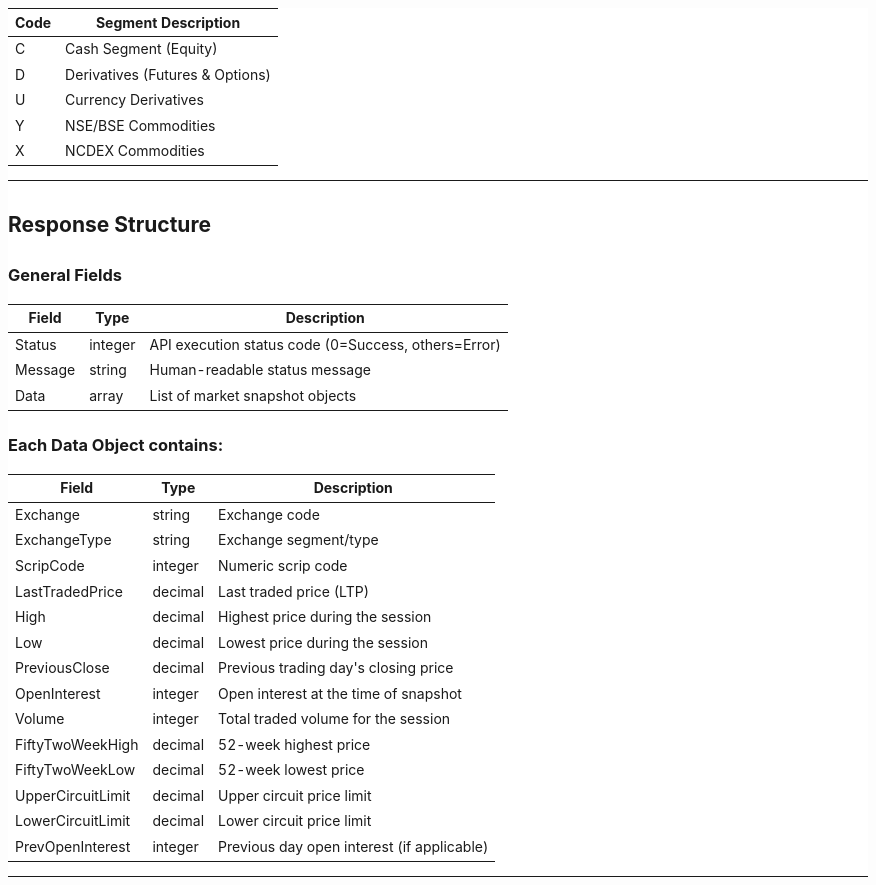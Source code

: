 | Code | Segment Description             |
| ---- | ------------------------------- |
| C    | Cash Segment (Equity)           |
| D    | Derivatives (Futures & Options) |
| U    | Currency Derivatives            |
| Y    | NSE/BSE Commodities             |
| X    | NCDEX Commodities               |

---
## Response Structure

### General Fields

| Field           | Type    | Description                           |
|-----------------|---------|-------------------------------------|
| Status          | integer | API execution status code (0=Success, others=Error) |
| Message         | string  | Human-readable status message       |
| Data            | array   | List of market snapshot objects     |

### Each Data Object contains:

| Field               | Type    | Description                                         |
|---------------------|---------|-----------------------------------------------------|
| Exchange            | string  | Exchange code                                      |
| ExchangeType        | string  | Exchange segment/type                              |
| ScripCode           | integer | Numeric scrip code                                |
| LastTradedPrice     | decimal | Last traded price (LTP)                            |
| High                | decimal | Highest price during the session                    |
| Low                 | decimal | Lowest price during the session                     |
| PreviousClose       | decimal | Previous trading day's closing price                 |
| OpenInterest        | integer | Open interest at the time of snapshot                |
| Volume              | integer | Total traded volume for the session                   |
| FiftyTwoWeekHigh    | decimal | 52-week highest price                               |
| FiftyTwoWeekLow     | decimal | 52-week lowest price                                |
| UpperCircuitLimit   | decimal | Upper circuit price limit                            |
| LowerCircuitLimit   | decimal | Lower circuit price limit                            |
| PrevOpenInterest    | integer | Previous day open interest (if applicable)           |

---